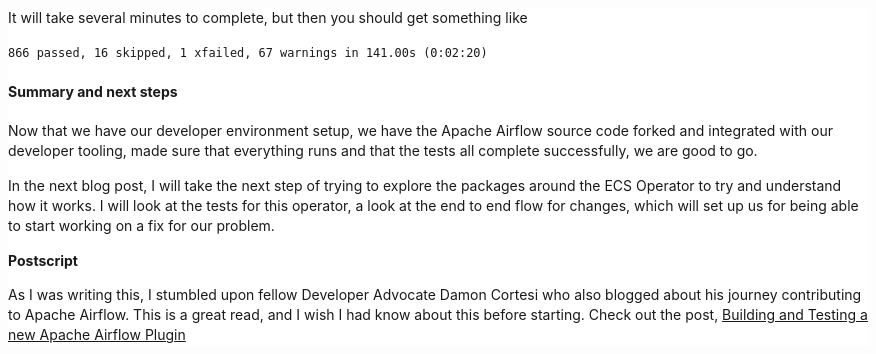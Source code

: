 
It will take several minutes to complete, but then you should get something like

```
866 passed, 16 skipped, 1 xfailed, 67 warnings in 141.00s (0:02:20) 
```

#### Summary and next steps

Now that we have our developer environment setup, we have the Apache Airflow source code forked and integrated with our developer tooling, made sure that everything runs and that the tests all complete successfully, we are good to go.

In the next blog post, I will take the next step of trying to explore the packages around the ECS Operator to try and understand how it works. I will look at the tests for this operator, a look at the end to end flow for changes, which will set up us for being able to start working on a fix for our problem.

**Postscript**

As I was writing this, I stumbled upon fellow Developer Advocate Damon Cortesi
 who also blogged about his journey contributing to Apache Airflow. This is a great read, and I wish I had know about this before starting. Check out the post, [Building and Testing a new Apache Airflow Plugin](https://dacort.dev/posts/building-and-testing-a-new-apache-airflow-plugin/)